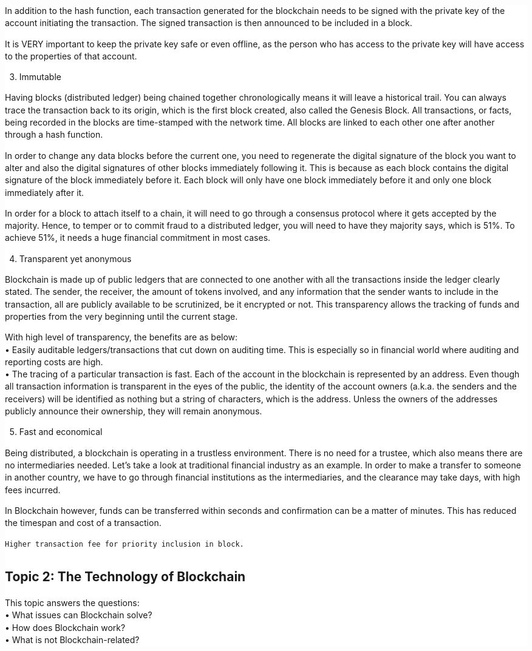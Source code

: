 In addition to the hash function, each transaction generated for the blockchain needs to be signed with the private key of the account initiating the transaction. The signed transaction is then announced to be included in a block.

It is VERY important to keep the private key safe or even offline, as the person who has access to the private key will have access to the properties of that account.  

3. Immutable  

Having blocks (distributed ledger) being chained together chronologically means it will leave a historical trail. You can always trace the transaction back to its origin, which is the first block created, also called the Genesis Block. All transactions, or facts, being recorded in the blocks are time-stamped with the network time. All blocks are linked to each other one after another through a hash function.  

In order to change any data blocks before the current one, you need to regenerate the digital signature of the block you want to alter and also the digital signatures of other blocks immediately following it. This is because as each block contains the digital signature of the block immediately before it. Each block will only have one block immediately before it and only one block immediately after it.  

In order for a block to attach itself to a chain, it will need to go through a consensus protocol where it gets accepted by the majority. Hence, to temper or to commit fraud to a distributed ledger, you will need to have they majority says, which is 51%. To achieve 51%, it needs a huge financial commitment in most cases.  

4. Transparent yet anonymous   

Blockchain is made up of public ledgers that are connected to one another with all the transactions inside the ledger clearly stated. The sender, the receiver, the amount of tokens involved, and any information that the sender wants to include in the transaction, all are publicly available to be scrutinized, be it encrypted or not. This transparency allows the tracking of funds and properties from the very beginning until the current stage.  

With high level of transparency, the benefits are as below:  
• Easily auditable ledgers/transactions that cut down on auditing time. This is especially so in financial world where auditing and reporting costs are high.  
• The tracing of a particular transaction is fast. Each of the account in the blockchain is represented by an address. Even though all transaction information is transparent in the eyes of the public, the identity of the account owners (a.k.a. the senders and the receivers) will be identified as nothing but a string of characters, which is the address. Unless the owners of the addresses publicly announce their ownership, they will remain anonymous.  

5. Fast and economical  

Being distributed, a blockchain is operating in a trustless environment. There is no need for a trustee, which also means there are no intermediaries needed. Let’s take a look at traditional financial industry as an example. In order to make a transfer to someone in another country, we have to go through financial institutions as the intermediaries, and the clearance may take days, with high fees incurred.  

In Blockchain however, funds can be transferred within seconds and confirmation can be a matter of minutes. This has reduced the timespan and cost of a transaction.  
    
`Higher transaction fee for priority inclusion in block.`  

## Topic 2: The Technology of Blockchain
This topic answers the questions:  
• What issues can Blockchain solve?  
• How does Blockchain work?  
• What is not Blockchain-related?  
